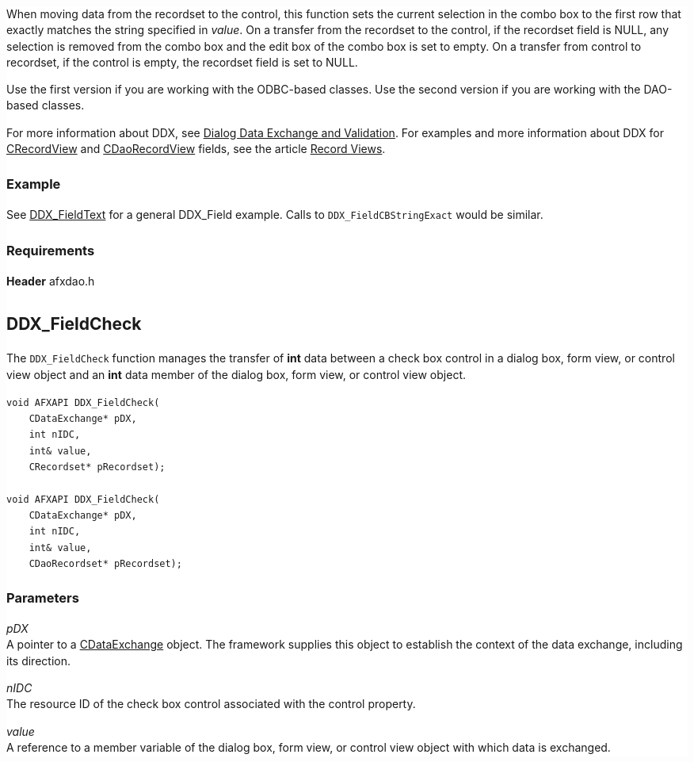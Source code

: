 When moving data from the recordset to the control, this function sets the current selection in the combo box to the first row that exactly matches the string specified in *value*. On a transfer from the recordset to the control, if the recordset field is NULL, any selection is removed from the combo box and the edit box of the combo box is set to empty. On a transfer from control to recordset, if the control is empty, the recordset field is set to NULL.

Use the first version if you are working with the ODBC-based classes. Use the second version if you are working with the DAO-based classes.

For more information about DDX, see [Dialog Data Exchange and Validation](../../mfc/dialog-data-exchange-and-validation.md). For examples and more information about DDX for [CRecordView](../../mfc/reference/crecordview-class.md) and [CDaoRecordView](../../mfc/reference/cdaorecordview-class.md) fields, see the article [Record Views](../../data/record-views-mfc-data-access.md).

### Example

See [DDX_FieldText](#ddx_fieldtext) for a general DDX_Field example. Calls to `DDX_FieldCBStringExact` would be similar.

### Requirements

  **Header** afxdao.h

##  <a name="ddx_fieldcheck"></a>  DDX_FieldCheck

The `DDX_FieldCheck` function manages the transfer of **int** data between a check box control in a dialog box, form view, or control view object and an **int** data member of the dialog box, form view, or control view object.

```
void AFXAPI DDX_FieldCheck(
    CDataExchange* pDX,
    int nIDC,
    int& value,
    CRecordset* pRecordset);

void AFXAPI DDX_FieldCheck(
    CDataExchange* pDX,
    int nIDC,
    int& value,
    CDaoRecordset* pRecordset);
```

### Parameters

*pDX*<br/>
A pointer to a [CDataExchange](../../mfc/reference/cdataexchange-class.md) object. The framework supplies this object to establish the context of the data exchange, including its direction.

*nIDC*<br/>
The resource ID of the check box control associated with the control property.

*value*<br/>
A reference to a member variable of the dialog box, form view, or control view object with which data is exchanged.

